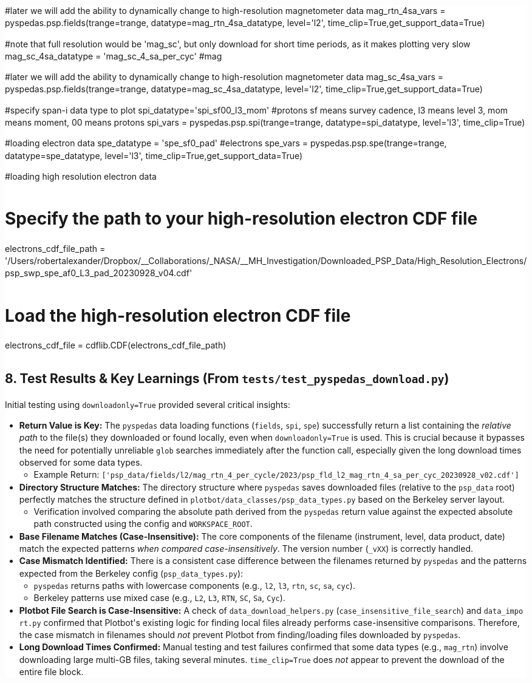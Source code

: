 #later we will add the ability to dynamically change to high-resolution magnetometer data
mag_rtn_4sa_vars = pyspedas.psp.fields(trange=trange, datatype=mag_rtn_4sa_datatype, level='l2', time_clip=True,get_support_data=True)

#note that full resolution would be 'mag_sc', but only download for short time periods, as it makes plotting very slow
mag_sc_4sa_datatype = 'mag_sc_4_sa_per_cyc' #mag

#later we will add the ability to dynamically change to high-resolution magnetometer data
mag_sc_4sa_vars = pyspedas.psp.fields(trange=trange, datatype=mag_sc_4sa_datatype, level='l2', time_clip=True,get_support_data=True)

#specify span-i data type to plot
spi_datatype='spi_sf00_l3_mom' #protons sf means survey cadence, l3 means level 3, mom means moment, 00 means protons
spi_vars = pyspedas.psp.spi(trange=trange, datatype=spi_datatype, level='l3', time_clip=True)

#loading electron data
spe_datatype = 'spe_sf0_pad' #electrons
spe_vars = pyspedas.psp.spe(trange=trange, datatype=spe_datatype, level='l3', time_clip=True,get_support_data=True)

#loading high resolution electron data
# Specify the path to your high-resolution electron CDF file
electrons_cdf_file_path = '/Users/robertalexander/Dropbox/__Collaborations/_NASA/__MH_Investigation/Downloaded_PSP_Data/High_Resolution_Electrons/psp_swp_spe_af0_L3_pad_20230928_v04.cdf'

# Load the high-resolution electron CDF file
electrons_cdf_file = cdflib.CDF(electrons_cdf_file_path)

## 8. Test Results & Key Learnings (From `tests/test_pyspedas_download.py`)

Initial testing using `downloadonly=True` provided several critical insights:

*   **Return Value is Key:** The `pyspedas` data loading functions (`fields`, `spi`, `spe`) successfully return a list containing the *relative path* to the file(s) they downloaded or found locally, even when `downloadonly=True` is used. This is crucial because it bypasses the need for potentially unreliable `glob` searches immediately after the function call, especially given the long download times observed for some data types.
    *   Example Return: `['psp_data/fields/l2/mag_rtn_4_per_cycle/2023/psp_fld_l2_mag_rtn_4_sa_per_cyc_20230928_v02.cdf']`
*   **Directory Structure Matches:** The directory structure where `pyspedas` saves downloaded files (relative to the `psp_data` root) perfectly matches the structure defined in `plotbot/data_classes/psp_data_types.py` based on the Berkeley server layout.
    *   Verification involved comparing the absolute path derived from the `pyspedas` return value against the expected absolute path constructed using the config and `WORKSPACE_ROOT`.
*   **Base Filename Matches (Case-Insensitive):** The core components of the filename (instrument, level, data product, date) match the expected patterns *when compared case-insensitively*. The version number (`_vXX`) is correctly handled.
*   **Case Mismatch Identified:** There is a consistent case difference between the filenames returned by `pyspedas` and the patterns expected from the Berkeley config (`psp_data_types.py`):
    *   `pyspedas` returns paths with lowercase components (e.g., `l2`, `l3`, `rtn`, `sc`, `sa`, `cyc`).
    *   Berkeley patterns use mixed case (e.g., `L2`, `L3`, `RTN`, `SC`, `Sa`, `Cyc`).
*   **Plotbot File Search is Case-Insensitive:** A check of `data_download_helpers.py` (`case_insensitive_file_search`) and `data_import.py` confirmed that Plotbot's existing logic for finding local files already performs case-insensitive comparisons. Therefore, the case mismatch in filenames should *not* prevent Plotbot from finding/loading files downloaded by `pyspedas`.
*   **Long Download Times Confirmed:** Manual testing and test failures confirmed that some data types (e.g., `mag_rtn`) involve downloading large multi-GB files, taking several minutes. `time_clip=True` does *not* appear to prevent the download of the entire file block.